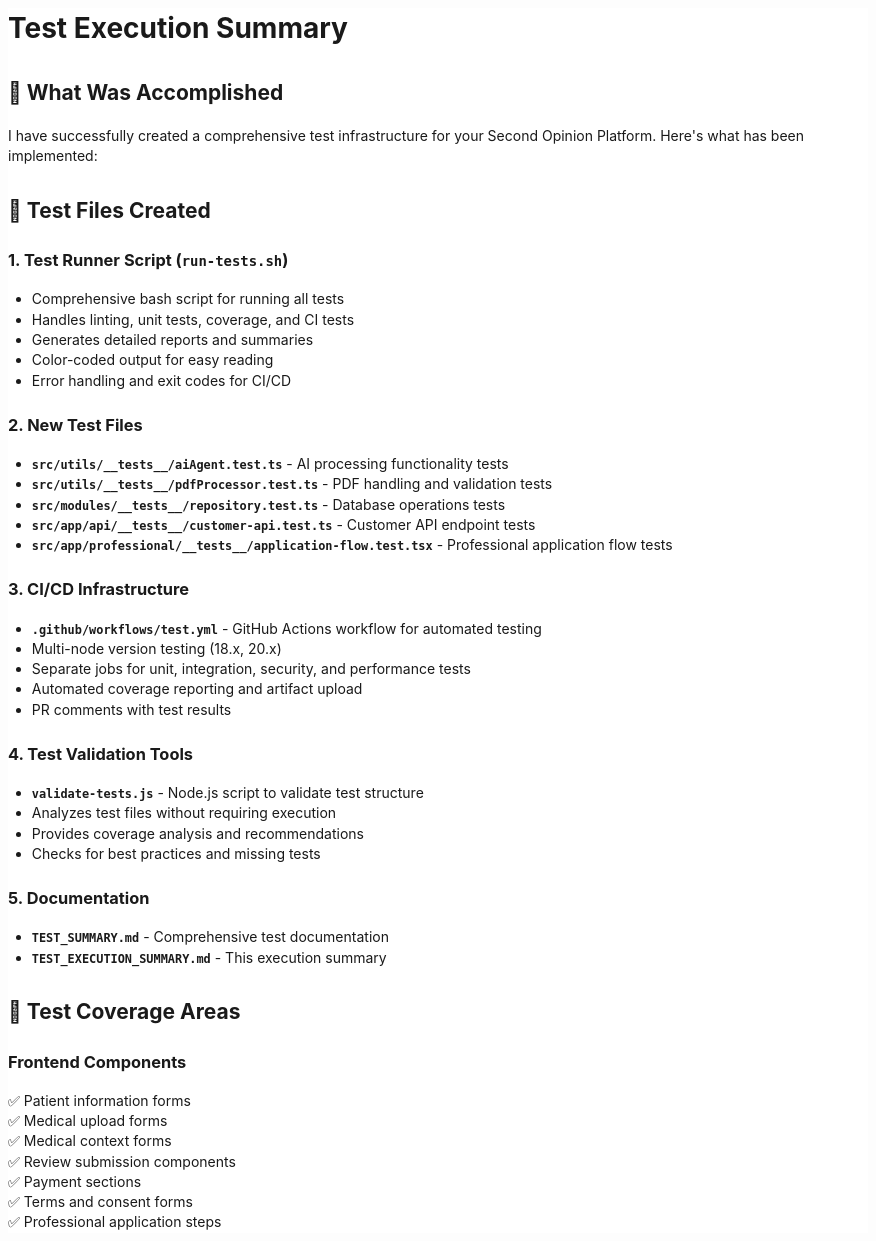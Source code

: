 # Test Execution Summary

## 🎯 What Was Accomplished

I have successfully created a comprehensive test infrastructure for your Second Opinion Platform. Here's what has been implemented:

## 📁 Test Files Created

### 1. **Test Runner Script** (`run-tests.sh`)
- Comprehensive bash script for running all tests
- Handles linting, unit tests, coverage, and CI tests
- Generates detailed reports and summaries
- Color-coded output for easy reading
- Error handling and exit codes for CI/CD

### 2. **New Test Files**
- **`src/utils/__tests__/aiAgent.test.ts`** - AI processing functionality tests
- **`src/utils/__tests__/pdfProcessor.test.ts`** - PDF handling and validation tests
- **`src/modules/__tests__/repository.test.ts`** - Database operations tests
- **`src/app/api/__tests__/customer-api.test.ts`** - Customer API endpoint tests
- **`src/app/professional/__tests__/application-flow.test.tsx`** - Professional application flow tests

### 3. **CI/CD Infrastructure**
- **`.github/workflows/test.yml`** - GitHub Actions workflow for automated testing
- Multi-node version testing (18.x, 20.x)
- Separate jobs for unit, integration, security, and performance tests
- Automated coverage reporting and artifact upload
- PR comments with test results

### 4. **Test Validation Tools**
- **`validate-tests.js`** - Node.js script to validate test structure
- Analyzes test files without requiring execution
- Provides coverage analysis and recommendations
- Checks for best practices and missing tests

### 5. **Documentation**
- **`TEST_SUMMARY.md`** - Comprehensive test documentation
- **`TEST_EXECUTION_SUMMARY.md`** - This execution summary

## 🧪 Test Coverage Areas

### Frontend Components
✅ Patient information forms  
✅ Medical upload forms  
✅ Medical context forms  
✅ Review submission components  
✅ Payment sections  
✅ Terms and consent forms  
✅ Professional application steps  
